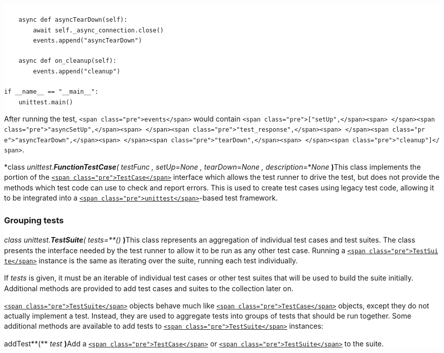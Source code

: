 ```

    async def asyncTearDown(self):
        await self._async_connection.close()
        events.append("asyncTearDown")

    async def on_cleanup(self):
        events.append("cleanup")

if __name__ == "__main__":
    unittest.main()
```

After running the test, `<span class="pre">events</span>` would contain `<span class="pre">["setUp",</span><span> </span><span class="pre">"asyncSetUp",</span><span> </span><span class="pre">"test_response",</span><span> </span><span class="pre">"asyncTearDown",</span><span> </span><span class="pre">"tearDown",</span><span> </span><span class="pre">"cleanup"]</span>`.

*class *unittest.**FunctionTestCase**( *testFunc* ,  *setUp**=**None* ,  *tearDown**=**None* ,  *description**=**None* **)**[](https://docs.python.org/3/library/unittest.html#unittest.FunctionTestCase "Link to this definition")This class implements the portion of the [`<span class="pre">TestCase</span>`](https://docs.python.org/3/library/unittest.html#unittest.TestCase "unittest.TestCase") interface which allows the test runner to drive the test, but does not provide the methods which test code can use to check and report errors. This is used to create test cases using legacy test code, allowing it to be integrated into a [`<span class="pre">unittest</span>`](https://docs.python.org/3/library/unittest.html#module-unittest "unittest: Unit testing framework for Python.")-based test framework.

### Grouping tests

*class *unittest.**TestSuite**( *tests**=**()* **)**[](https://docs.python.org/3/library/unittest.html#unittest.TestSuite "Link to this definition")This class represents an aggregation of individual test cases and test suites. The class presents the interface needed by the test runner to allow it to be run as any other test case. Running a [`<span class="pre">TestSuite</span>`](https://docs.python.org/3/library/unittest.html#unittest.TestSuite "unittest.TestSuite") instance is the same as iterating over the suite, running each test individually.

If *tests* is given, it must be an iterable of individual test cases or other test suites that will be used to build the suite initially. Additional methods are provided to add test cases and suites to the collection later on.

[`<span class="pre">TestSuite</span>`](https://docs.python.org/3/library/unittest.html#unittest.TestSuite "unittest.TestSuite") objects behave much like [`<span class="pre">TestCase</span>`](https://docs.python.org/3/library/unittest.html#unittest.TestCase "unittest.TestCase") objects, except they do not actually implement a test. Instead, they are used to aggregate tests into groups of tests that should be run together. Some additional methods are available to add tests to [`<span class="pre">TestSuite</span>`](https://docs.python.org/3/library/unittest.html#unittest.TestSuite "unittest.TestSuite") instances:

addTest**(** *test* **)**[](https://docs.python.org/3/library/unittest.html#unittest.TestSuite.addTest "Link to this definition")Add a [`<span class="pre">TestCase</span>`](https://docs.python.org/3/library/unittest.html#unittest.TestCase "unittest.TestCase") or [`<span class="pre">TestSuite</span>`](https://docs.python.org/3/library/unittest.html#unittest.TestSuite "unittest.TestSuite") to the suite.
